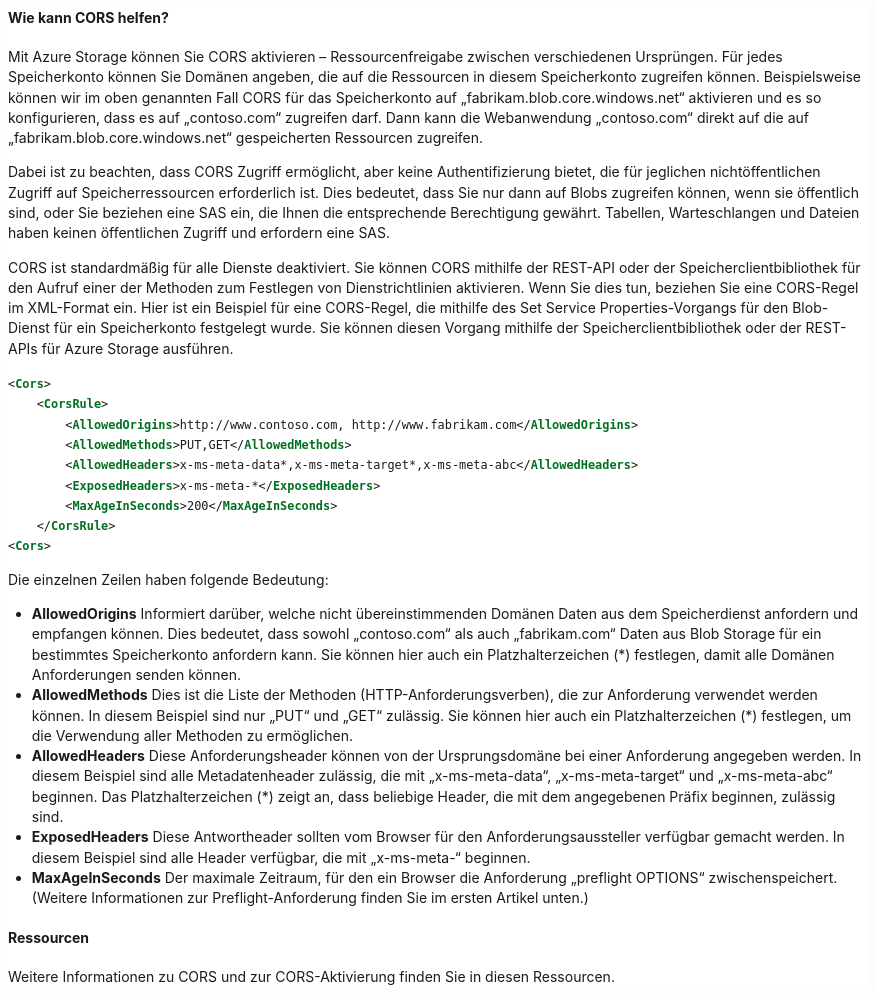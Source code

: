 #### <a name="how-can-cors-help"></a>Wie kann CORS helfen?
Mit Azure Storage können Sie CORS aktivieren – Ressourcenfreigabe zwischen verschiedenen Ursprüngen. Für jedes Speicherkonto können Sie Domänen angeben, die auf die Ressourcen in diesem Speicherkonto zugreifen können. Beispielsweise können wir im oben genannten Fall CORS für das Speicherkonto auf „fabrikam.blob.core.windows.net“ aktivieren und es so konfigurieren, dass es auf „contoso.com“ zugreifen darf. Dann kann die Webanwendung „contoso.com“ direkt auf die auf „fabrikam.blob.core.windows.net“ gespeicherten Ressourcen zugreifen.

Dabei ist zu beachten, dass CORS Zugriff ermöglicht, aber keine Authentifizierung bietet, die für jeglichen nichtöffentlichen Zugriff auf Speicherressourcen erforderlich ist. Dies bedeutet, dass Sie nur dann auf Blobs zugreifen können, wenn sie öffentlich sind, oder Sie beziehen eine SAS ein, die Ihnen die entsprechende Berechtigung gewährt. Tabellen, Warteschlangen und Dateien haben keinen öffentlichen Zugriff und erfordern eine SAS.

CORS ist standardmäßig für alle Dienste deaktiviert. Sie können CORS mithilfe der REST-API oder der Speicherclientbibliothek für den Aufruf einer der Methoden zum Festlegen von Dienstrichtlinien aktivieren. Wenn Sie dies tun, beziehen Sie eine CORS-Regel im XML-Format ein. Hier ist ein Beispiel für eine CORS-Regel, die mithilfe des Set Service Properties-Vorgangs für den Blob-Dienst für ein Speicherkonto festgelegt wurde. Sie können diesen Vorgang mithilfe der Speicherclientbibliothek oder der REST-APIs für Azure Storage ausführen.

```xml
<Cors>    
    <CorsRule>
        <AllowedOrigins>http://www.contoso.com, http://www.fabrikam.com</AllowedOrigins>
        <AllowedMethods>PUT,GET</AllowedMethods>
        <AllowedHeaders>x-ms-meta-data*,x-ms-meta-target*,x-ms-meta-abc</AllowedHeaders>
        <ExposedHeaders>x-ms-meta-*</ExposedHeaders>
        <MaxAgeInSeconds>200</MaxAgeInSeconds>
    </CorsRule>
<Cors>
```

Die einzelnen Zeilen haben folgende Bedeutung:

* **AllowedOrigins** Informiert darüber, welche nicht übereinstimmenden Domänen Daten aus dem Speicherdienst anfordern und empfangen können. Dies bedeutet, dass sowohl „contoso.com“ als auch „fabrikam.com“ Daten aus Blob Storage für ein bestimmtes Speicherkonto anfordern kann. Sie können hier auch ein Platzhalterzeichen (\*) festlegen, damit alle Domänen Anforderungen senden können.
* **AllowedMethods** Dies ist die Liste der Methoden (HTTP-Anforderungsverben), die zur Anforderung verwendet werden können. In diesem Beispiel sind nur „PUT“ und „GET“ zulässig. Sie können hier auch ein Platzhalterzeichen (\*) festlegen, um die Verwendung aller Methoden zu ermöglichen.
* **AllowedHeaders** Diese Anforderungsheader können von der Ursprungsdomäne bei einer Anforderung angegeben werden. In diesem Beispiel sind alle Metadatenheader zulässig, die mit „x-ms-meta-data“, „x-ms-meta-target“ und „x-ms-meta-abc“ beginnen. Das Platzhalterzeichen (\*) zeigt an, dass beliebige Header, die mit dem angegebenen Präfix beginnen, zulässig sind.
* **ExposedHeaders** Diese Antwortheader sollten vom Browser für den Anforderungsaussteller verfügbar gemacht werden. In diesem Beispiel sind alle Header verfügbar, die mit „x-ms-meta-“ beginnen.
* **MaxAgeInSeconds** Der maximale Zeitraum, für den ein Browser die Anforderung „preflight OPTIONS“ zwischenspeichert. (Weitere Informationen zur Preflight-Anforderung finden Sie im ersten Artikel unten.)

#### <a name="resources"></a>Ressourcen
Weitere Informationen zu CORS und zur CORS-Aktivierung finden Sie in diesen Ressourcen.

